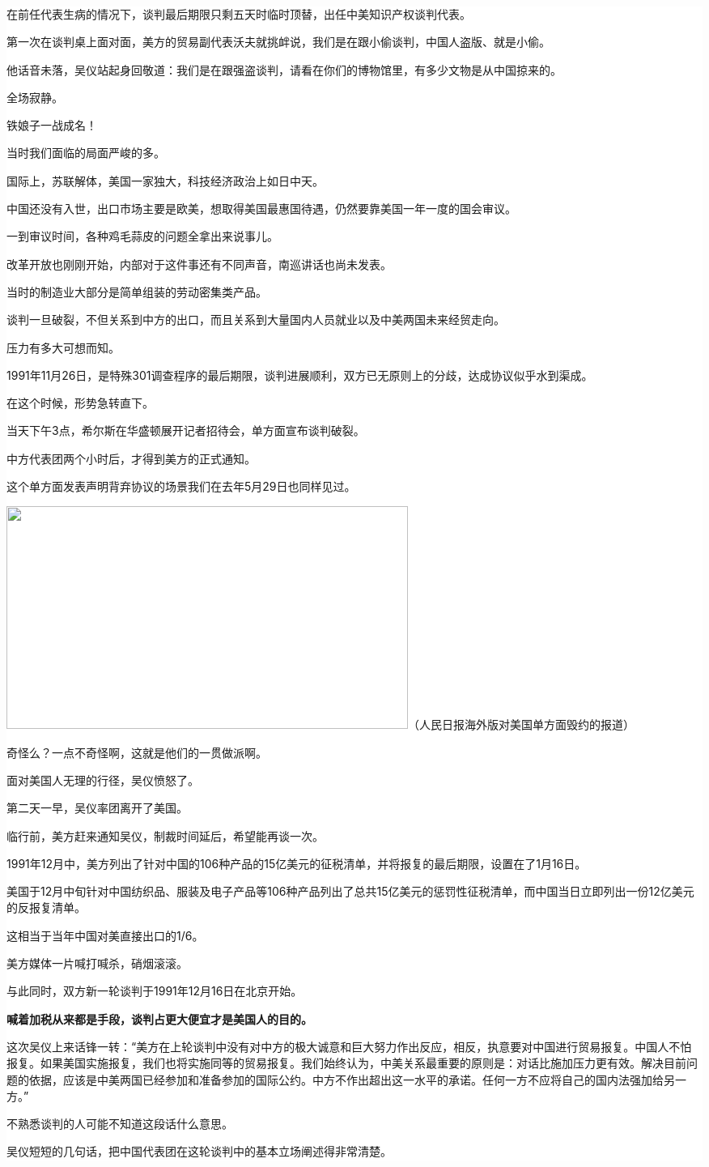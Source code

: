 在前任代表生病的情况下，谈判最后期限只剩五天时临时顶替，出任中美知识产权谈判代表。

第一次在谈判桌上面对面，美方的贸易副代表沃夫就挑衅说，我们是在跟小偷谈判，中国人盗版、就是小偷。

他话音未落，吴仪站起身回敬道：我们是在跟强盗谈判，请看在你们的博物馆里，有多少文物是从中国掠来的。

全场寂静。

铁娘子一战成名！

当时我们面临的局面严峻的多。

国际上，苏联解体，美国一家独大，科技经济政治上如日中天。

中国还没有入世，出口市场主要是欧美，想取得美国最惠国待遇，仍然要靠美国一年一度的国会审议。

一到审议时间，各种鸡毛蒜皮的问题全拿出来说事儿。

改革开放也刚刚开始，内部对于这件事还有不同声音，南巡讲话也尚未发表。

当时的制造业大部分是简单组装的劳动密集类产品。

谈判一旦破裂，不但关系到中方的出口，而且关系到大量国内人员就业以及中美两国未来经贸走向。

压力有多大可想而知。

1991年11月26日，是特殊301调查程序的最后期限，谈判进展顺利，双方已无原则上的分歧，达成协议似乎水到渠成。

在这个时候，形势急转直下。

当天下午3点，希尔斯在华盛顿展开记者招待会，单方面宣布谈判破裂。

中方代表团两个小时后，才得到美方的正式通知。

这个单方面发表声明背弃协议的场景我们在去年5月29日也同样见过。

<img class="rich_pages" data-croporisrc="https://mmbiz.qpic.cn/mmbiz_png/BSbL23YpK43hvtVve5qsQvAvY3ib65LKGIGz2Jic2TsWNfazHdmqicpVe3DL50xicibAKjJ5L04ovlwgLcr1TuahqaQ/640?wx_fmt=png" data-cropx1="0" data-cropx2="507" data-cropy1="141.06048387096774" data-cropy2="422.1592741935484" data-ratio="0.5542406311637081" data-s="300,640" src="https://mmbiz.qpic.cn/mmbiz_jpg/BSbL23YpK43hvtVve5qsQvAvY3ib65LKGCSiaQK5z0hibmOR3IxacSaXyaTXCiblRUQumYCRicMSv0VCNobgdNen5Bg/640?wx_fmt=jpeg" data-type="jpeg" data-w="507" style="color: rgb(62, 62, 62);font-size: 16px;line-height: 12.8px;text-align: center;white-space: normal;width: 496px;height: 275px;background-color: rgb(255, 255, 255);"/>（人民日报海外版对美国单方面毁约的报道）

奇怪么？一点不奇怪啊，这就是他们的一贯做派啊。

面对美国人无理的行径，吴仪愤怒了。

第二天一早，吴仪率团离开了美国。

临行前，美方赶来通知吴仪，制裁时间延后，希望能再谈一次。 &nbsp;

1991年12月中，美方列出了针对中国的106种产品的15亿美元的征税清单，并将报复的最后期限，设置在了1月16日。

美国于12月中旬针对中国纺织品、服装及电子产品等106种产品列出了总共15亿美元的惩罚性征税清单，而中国当日立即列出一份12亿美元的反报复清单。

这相当于当年中国对美直接出口的1/6。

美方媒体一片喊打喊杀，硝烟滚滚。

与此同时，双方新一轮谈判于1991年12月16日在北京开始。

**喊着加税从来都是手段，谈判占更大便宜才是美国人的目的。 &nbsp;**

这次吴仪上来话锋一转：“美方在上轮谈判中没有对中方的极大诚意和巨大努力作出反应，相反，执意要对中国进行贸易报复。中国人不怕报复。如果美国实施报复，我们也将实施同等的贸易报复。我们始终认为，中美关系最重要的原则是：对话比施加压力更有效。解决目前问题的依据，应该是中美两国已经参加和准备参加的国际公约。中方不作出超出这一水平的承诺。任何一方不应将自己的国内法强加给另一方。”&nbsp;

不熟悉谈判的人可能不知道这段话什么意思。

吴仪短短的几句话，把中国代表团在这轮谈判中的基本立场阐述得非常清楚。
